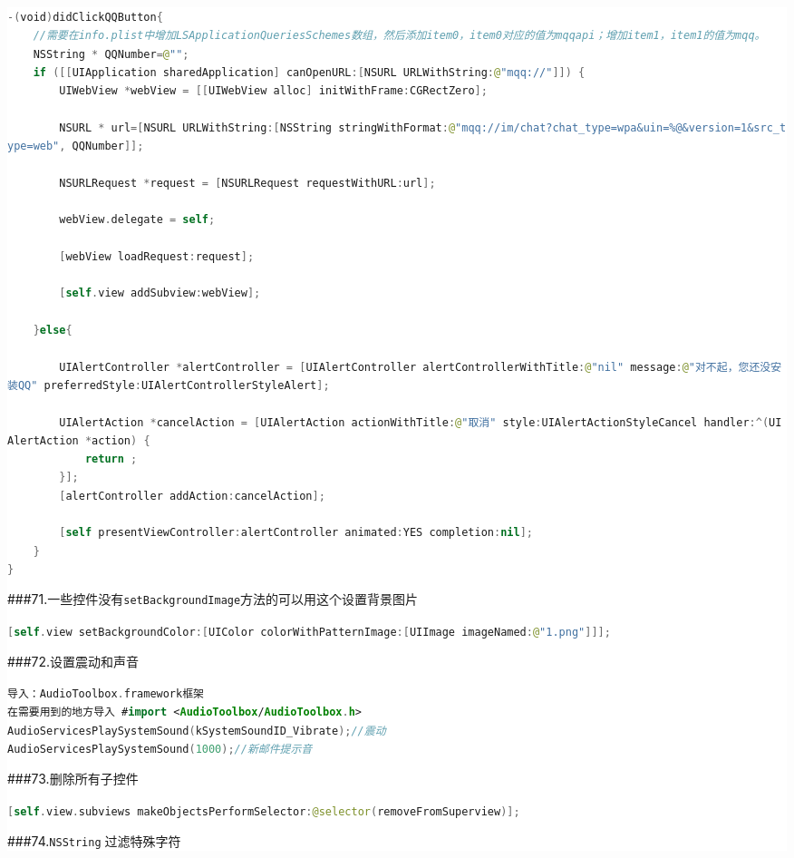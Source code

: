 ```swift
-(void)didClickQQButton{
    //需要在info.plist中增加LSApplicationQueriesSchemes数组，然后添加item0，item0对应的值为mqqapi；增加item1，item1的值为mqq。
    NSString * QQNumber=@"";
    if ([[UIApplication sharedApplication] canOpenURL:[NSURL URLWithString:@"mqq://"]]) {
        UIWebView *webView = [[UIWebView alloc] initWithFrame:CGRectZero];

        NSURL * url=[NSURL URLWithString:[NSString stringWithFormat:@"mqq://im/chat?chat_type=wpa&uin=%@&version=1&src_type=web", QQNumber]];

        NSURLRequest *request = [NSURLRequest requestWithURL:url];

        webView.delegate = self;

        [webView loadRequest:request];

        [self.view addSubview:webView];

    }else{

        UIAlertController *alertController = [UIAlertController alertControllerWithTitle:@"nil" message:@"对不起，您还没安装QQ" preferredStyle:UIAlertControllerStyleAlert];

        UIAlertAction *cancelAction = [UIAlertAction actionWithTitle:@"取消" style:UIAlertActionStyleCancel handler:^(UIAlertAction *action) {
            return ;
        }];
        [alertController addAction:cancelAction];

        [self presentViewController:alertController animated:YES completion:nil];
    }
}
```
###71.一些控件没有`setBackgroundImage`方法的可以用这个设置背景图片

```swift
[self.view setBackgroundColor:[UIColor colorWithPatternImage:[UIImage imageNamed:@"1.png"]]];

```
###72.设置震动和声音

```swift
导入：AudioToolbox.framework框架 
在需要用到的地方导入 #import <AudioToolbox/AudioToolbox.h> 
AudioServicesPlaySystemSound(kSystemSoundID_Vibrate);//震动 
AudioServicesPlaySystemSound(1000);//新邮件提示音
```
###73.删除所有子控件

```swift
[self.view.subviews makeObjectsPerformSelector:@selector(removeFromSuperview)];
```
###74.`NSString` 过滤特殊字符
